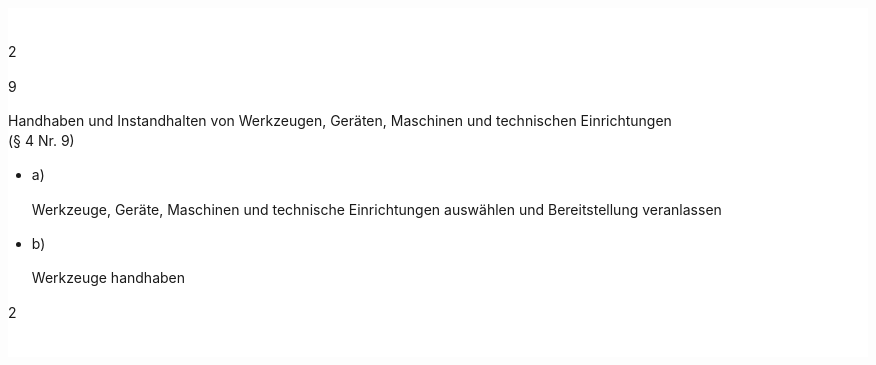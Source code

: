  

</td>

<td style="border-bottom: 0.5pt solid ; " align="center" valign="middle">

2

</td>

</tr>

<tr>

<td style="border-right: 0.5pt solid ; border-bottom: 0.5pt solid ; " rowspan="3" align="center" valign="top">

9

</td>

<td style="border-right: 0.5pt solid ; border-bottom: 0.5pt solid ; " rowspan="3" valign="top">

Handhaben und Instandhalten von Werkzeugen, Geräten, Maschinen und
technischen Einrichtungen  
(§ 4 Nr. 9)

</td>

<td style="border-right: 0.5pt solid ; border-bottom: 0.5pt solid ; " valign="top">

  - a)
    
    <div>
    
    Werkzeuge, Geräte, Maschinen und technische Einrichtungen auswählen
    und Bereitstellung veranlassen
    
    </div>

  - b)
    
    <div>
    
    Werkzeuge handhaben
    
    </div>

</td>

<td style="border-right: 0.5pt solid ; border-bottom: 0.5pt solid ; " align="center" valign="middle">

2

</td>

<td style="border-right: 0.5pt solid ; border-bottom: 0.5pt solid ; " align="center" valign="top">

 

</td>

<td style="border-right: 0.5pt solid ; border-bottom: 0.5pt solid ; " align="center" valign="top">
